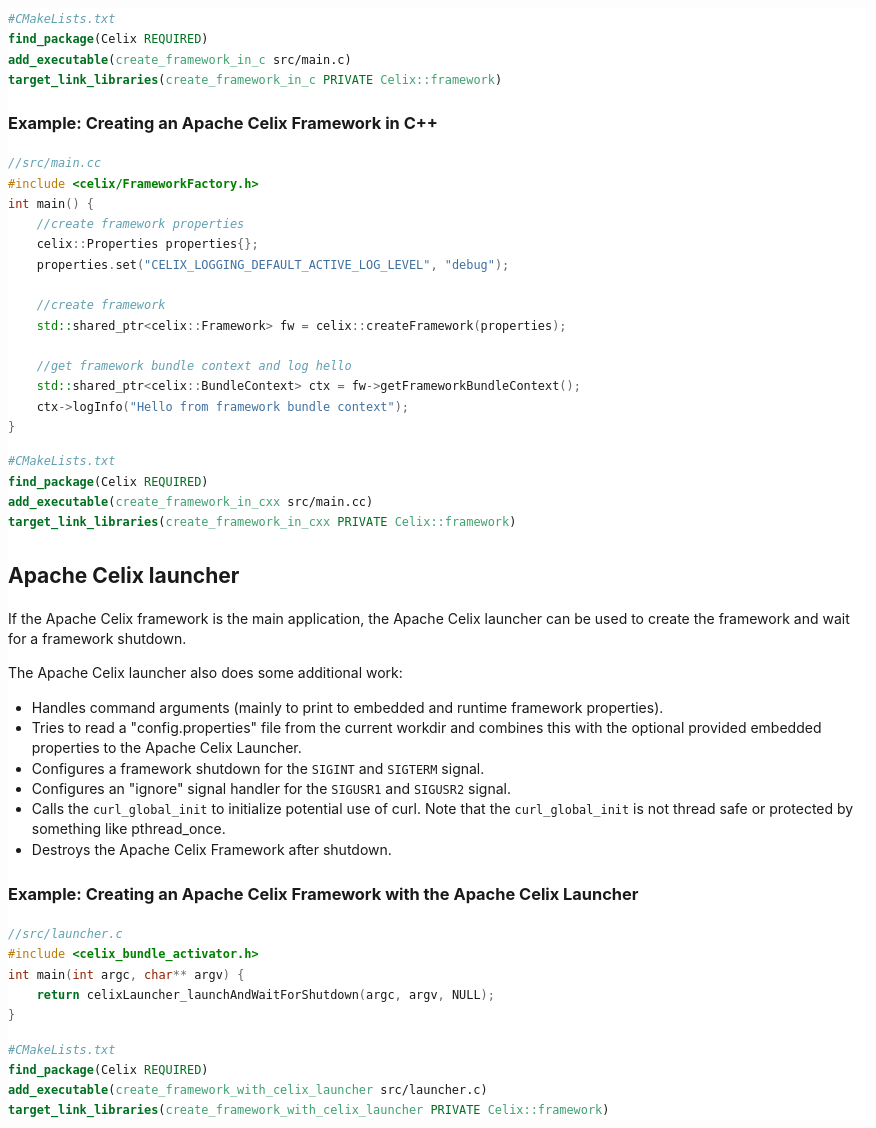 ```cmake
#CMakeLists.txt
find_package(Celix REQUIRED)
add_executable(create_framework_in_c src/main.c)
target_link_libraries(create_framework_in_c PRIVATE Celix::framework)
```

### Example: Creating an Apache Celix Framework in C++
```C++
//src/main.cc
#include <celix/FrameworkFactory.h>
int main() {
    //create framework properties
    celix::Properties properties{};
    properties.set("CELIX_LOGGING_DEFAULT_ACTIVE_LOG_LEVEL", "debug");

    //create framework
    std::shared_ptr<celix::Framework> fw = celix::createFramework(properties);

    //get framework bundle context and log hello
    std::shared_ptr<celix::BundleContext> ctx = fw->getFrameworkBundleContext();
    ctx->logInfo("Hello from framework bundle context");
}
```

```cmake
#CMakeLists.txt
find_package(Celix REQUIRED)
add_executable(create_framework_in_cxx src/main.cc)
target_link_libraries(create_framework_in_cxx PRIVATE Celix::framework)
```

## Apache Celix launcher
If the Apache Celix framework is the main application, the Apache Celix launcher can be used to create the framework 
and wait for a framework shutdown.

The Apache Celix launcher also does some additional work:

- Handles command arguments (mainly to print to embedded and runtime framework properties).
- Tries to read a "config.properties" file from the current workdir and combines this with the optional provided 
  embedded properties to the Apache Celix Launcher.
- Configures a framework shutdown for the `SIGINT` and `SIGTERM` signal.
- Configures an "ignore" signal handler for the `SIGUSR1` and `SIGUSR2` signal.
- Calls the `curl_global_init` to initialize potential use of curl. Note that the `curl_global_init` is not thread safe
  or protected by something like pthread_once.
- Destroys the Apache Celix Framework after shutdown. 

### Example: Creating an Apache Celix Framework with the Apache Celix Launcher
```C
//src/launcher.c
#include <celix_bundle_activator.h>
int main(int argc, char** argv) {
    return celixLauncher_launchAndWaitForShutdown(argc, argv, NULL);
}
```
```cmake
#CMakeLists.txt
find_package(Celix REQUIRED)
add_executable(create_framework_with_celix_launcher src/launcher.c)
target_link_libraries(create_framework_with_celix_launcher PRIVATE Celix::framework)
```

